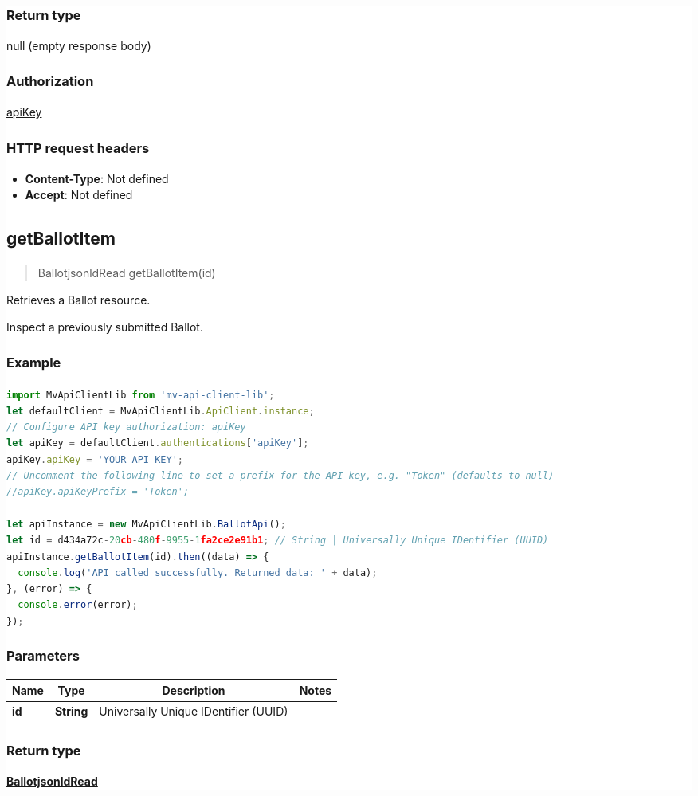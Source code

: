 ### Return type

null (empty response body)

### Authorization

[apiKey](../README.md#apiKey)

### HTTP request headers

- **Content-Type**: Not defined
- **Accept**: Not defined


## getBallotItem

> BallotjsonldRead getBallotItem(id)

Retrieves a Ballot resource.

Inspect a previously submitted Ballot.

### Example

```javascript
import MvApiClientLib from 'mv-api-client-lib';
let defaultClient = MvApiClientLib.ApiClient.instance;
// Configure API key authorization: apiKey
let apiKey = defaultClient.authentications['apiKey'];
apiKey.apiKey = 'YOUR API KEY';
// Uncomment the following line to set a prefix for the API key, e.g. "Token" (defaults to null)
//apiKey.apiKeyPrefix = 'Token';

let apiInstance = new MvApiClientLib.BallotApi();
let id = d434a72c-20cb-480f-9955-1fa2ce2e91b1; // String | Universally Unique IDentifier (UUID) 
apiInstance.getBallotItem(id).then((data) => {
  console.log('API called successfully. Returned data: ' + data);
}, (error) => {
  console.error(error);
});

```

### Parameters


Name | Type | Description  | Notes
------------- | ------------- | ------------- | -------------
 **id** | **String**| Universally Unique IDentifier (UUID)  | 

### Return type

[**BallotjsonldRead**](BallotjsonldRead.md)

